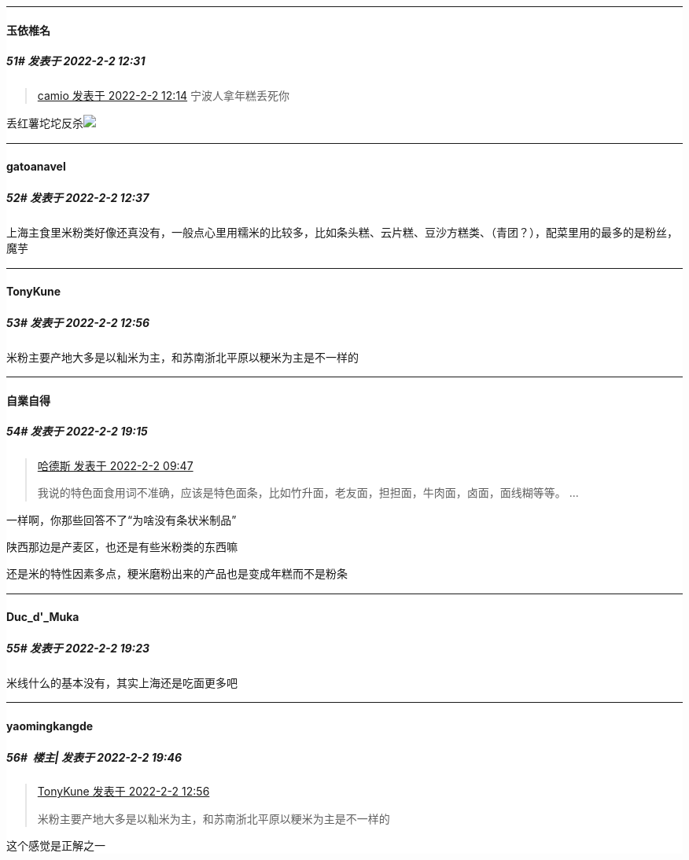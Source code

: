 *****

####  玉依椎名  
##### 51#       发表于 2022-2-2 12:31

<blockquote><a href="httphttps://bbs.saraba1st.com/2b/forum.php?mod=redirect&amp;goto=findpost&amp;pid=54519200&amp;ptid=2050402" target="_blank">camio 发表于 2022-2-2 12:14</a>
宁波人拿年糕丢死你</blockquote>
丢红薯坨坨反杀<img src="https://static.saraba1st.com/image/smiley/face2017/067.png" referrerpolicy="no-referrer">

*****

####  gatoanavel  
##### 52#       发表于 2022-2-2 12:37

上海主食里米粉类好像还真没有，一般点心里用糯米的比较多，比如条头糕、云片糕、豆沙方糕类、（青团？），配菜里用的最多的是粉丝，魔芋

*****

####  TonyKune  
##### 53#       发表于 2022-2-2 12:56

米粉主要产地大多是以籼米为主，和苏南浙北平原以粳米为主是不一样的

*****

####  自業自得  
##### 54#       发表于 2022-2-2 19:15

<blockquote><a href="httphttps://bbs.saraba1st.com/2b/forum.php?mod=redirect&amp;goto=findpost&amp;pid=54518079&amp;ptid=2050402" target="_blank">哈德斯 发表于 2022-2-2 09:47</a>

我说的特色面食用词不准确，应该是特色面条，比如竹升面，老友面，担担面，牛肉面，卤面，面线糊等等。 ...</blockquote>
一样啊，你那些回答不了“为啥没有条状米制品”

陕西那边是产麦区，也还是有些米粉类的东西嘛

还是米的特性因素多点，粳米磨粉出来的产品也是变成年糕而不是粉条

*****

####  Duc_d'_Muka  
##### 55#       发表于 2022-2-2 19:23

米线什么的基本没有，其实上海还是吃面更多吧

*****

####  yaomingkangde  
##### 56#         楼主| 发表于 2022-2-2 19:46

<blockquote><a href="httphttps://bbs.saraba1st.com/2b/forum.php?mod=redirect&amp;goto=findpost&amp;pid=54519606&amp;ptid=2050402" target="_blank">TonyKune 发表于 2022-2-2 12:56</a>

米粉主要产地大多是以籼米为主，和苏南浙北平原以粳米为主是不一样的</blockquote>
这个感觉是正解之一
